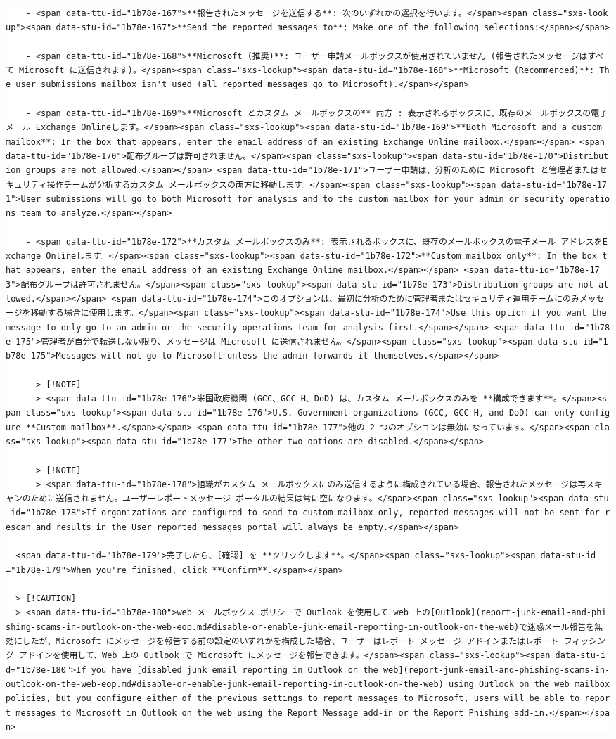         - <span data-ttu-id="1b78e-167">**報告されたメッセージを送信する**: 次のいずれかの選択を行います。</span><span class="sxs-lookup"><span data-stu-id="1b78e-167">**Send the reported messages to**: Make one of the following selections:</span></span>

        - <span data-ttu-id="1b78e-168">**Microsoft (推奨)**: ユーザー申請メールボックスが使用されていません (報告されたメッセージはすべて Microsoft に送信されます)。</span><span class="sxs-lookup"><span data-stu-id="1b78e-168">**Microsoft (Recommended)**: The user submissions mailbox isn't used (all reported messages go to Microsoft).</span></span>

        - <span data-ttu-id="1b78e-169">**Microsoft とカスタム メールボックスの** 両方 : 表示されるボックスに、既存のメールボックスの電子メール Exchange Onlineします。</span><span class="sxs-lookup"><span data-stu-id="1b78e-169">**Both Microsoft and a custom mailbox**: In the box that appears, enter the email address of an existing Exchange Online mailbox.</span></span> <span data-ttu-id="1b78e-170">配布グループは許可されません。</span><span class="sxs-lookup"><span data-stu-id="1b78e-170">Distribution groups are not allowed.</span></span> <span data-ttu-id="1b78e-171">ユーザー申請は、分析のために Microsoft と管理者またはセキュリティ操作チームが分析するカスタム メールボックスの両方に移動します。</span><span class="sxs-lookup"><span data-stu-id="1b78e-171">User submissions will go to both Microsoft for analysis and to the custom mailbox for your admin or security operations team to analyze.</span></span>

        - <span data-ttu-id="1b78e-172">**カスタム メールボックスのみ**: 表示されるボックスに、既存のメールボックスの電子メール アドレスをExchange Onlineします。</span><span class="sxs-lookup"><span data-stu-id="1b78e-172">**Custom mailbox only**: In the box that appears, enter the email address of an existing Exchange Online mailbox.</span></span> <span data-ttu-id="1b78e-173">配布グループは許可されません。</span><span class="sxs-lookup"><span data-stu-id="1b78e-173">Distribution groups are not allowed.</span></span> <span data-ttu-id="1b78e-174">このオプションは、最初に分析のために管理者またはセキュリティ運用チームにのみメッセージを移動する場合に使用します。</span><span class="sxs-lookup"><span data-stu-id="1b78e-174">Use this option if you want the message to only go to an admin or the security operations team for analysis first.</span></span> <span data-ttu-id="1b78e-175">管理者が自分で転送しない限り、メッセージは Microsoft に送信されません。</span><span class="sxs-lookup"><span data-stu-id="1b78e-175">Messages will not go to Microsoft unless the admin forwards it themselves.</span></span>

          > [!NOTE]
          > <span data-ttu-id="1b78e-176">米国政府機関 (GCC、GCC-H、DoD) は、カスタム メールボックスのみを **構成できます**。</span><span class="sxs-lookup"><span data-stu-id="1b78e-176">U.S. Government organizations (GCC, GCC-H, and DoD) can only configure **Custom mailbox**.</span></span> <span data-ttu-id="1b78e-177">他の 2 つのオプションは無効になっています。</span><span class="sxs-lookup"><span data-stu-id="1b78e-177">The other two options are disabled.</span></span>

          > [!NOTE]
          > <span data-ttu-id="1b78e-178">組織がカスタム メールボックスにのみ送信するように構成されている場合、報告されたメッセージは再スキャンのために送信されません。ユーザーレポートメッセージ ポータルの結果は常に空になります。</span><span class="sxs-lookup"><span data-stu-id="1b78e-178">If organizations are configured to send to custom mailbox only, reported messages will not be sent for rescan and results in the User reported messages portal will always be empty.</span></span>

      <span data-ttu-id="1b78e-179">完了したら、[確認] を **クリックします**。</span><span class="sxs-lookup"><span data-stu-id="1b78e-179">When you're finished, click **Confirm**.</span></span>

      > [!CAUTION]
      > <span data-ttu-id="1b78e-180">web メールボックス ポリシーで Outlook を使用して web 上の[Outlook](report-junk-email-and-phishing-scams-in-outlook-on-the-web-eop.md#disable-or-enable-junk-email-reporting-in-outlook-on-the-web)で迷惑メール報告を無効にしたが、Microsoft にメッセージを報告する前の設定のいずれかを構成した場合、ユーザーはレポート メッセージ アドインまたはレポート フィッシング アドインを使用して、Web 上の Outlook で Microsoft にメッセージを報告できます。</span><span class="sxs-lookup"><span data-stu-id="1b78e-180">If you have [disabled junk email reporting in Outlook on the web](report-junk-email-and-phishing-scams-in-outlook-on-the-web-eop.md#disable-or-enable-junk-email-reporting-in-outlook-on-the-web) using Outlook on the web mailbox policies, but you configure either of the previous settings to report messages to Microsoft, users will be able to report messages to Microsoft in Outlook on the web using the Report Message add-in or the Report Phishing add-in.</span></span>
